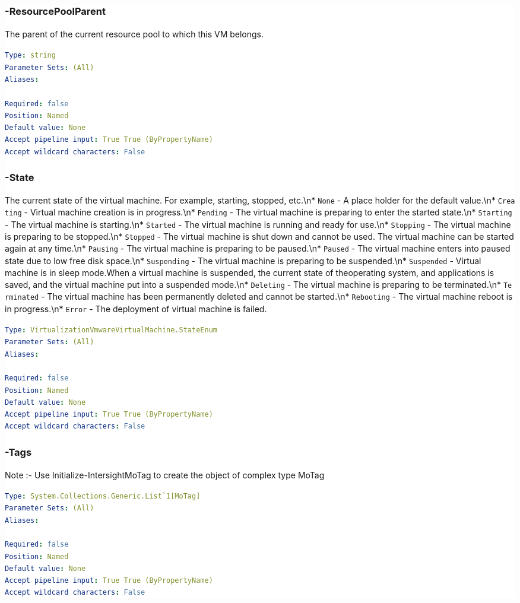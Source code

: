 ### -ResourcePoolParent
The parent of the current resource pool to which this VM belongs.

```yaml
Type: string
Parameter Sets: (All)
Aliases:

Required: false
Position: Named
Default value: None
Accept pipeline input: True True (ByPropertyName)
Accept wildcard characters: False
```

### -State
The current state of the virtual machine. For example, starting, stopped, etc.\n* `None` - A place holder for the default value.\n* `Creating` - Virtual machine creation is in progress.\n* `Pending` - The virtual machine is preparing to enter the started state.\n* `Starting` - The virtual machine is starting.\n* `Started` - The virtual machine is running and ready for use.\n* `Stopping` - The virtual machine is preparing to be stopped.\n* `Stopped` - The virtual machine is shut down and cannot be used. The virtual machine can be started again at any time.\n* `Pausing` - The virtual machine is preparing to be paused.\n* `Paused` - The virtual machine enters into paused state due to low free disk space.\n* `Suspending` - The virtual machine is preparing to be suspended.\n* `Suspended` - Virtual machine is in sleep mode.When a virtual machine is suspended, the current state of theoperating system, and applications is saved, and the virtual machine put into a suspended mode.\n* `Deleting` - The virtual machine is preparing to be terminated.\n* `Terminated` - The virtual machine has been permanently deleted and cannot be started.\n* `Rebooting` - The virtual machine reboot is in progress.\n* `Error` - The deployment of virtual machine is failed.

```yaml
Type: VirtualizationVmwareVirtualMachine.StateEnum
Parameter Sets: (All)
Aliases:

Required: false
Position: Named
Default value: None
Accept pipeline input: True True (ByPropertyName)
Accept wildcard characters: False
```

### -Tags


Note :- Use Initialize-IntersightMoTag to create the object of complex type MoTag

```yaml
Type: System.Collections.Generic.List`1[MoTag]
Parameter Sets: (All)
Aliases:

Required: false
Position: Named
Default value: None
Accept pipeline input: True True (ByPropertyName)
Accept wildcard characters: False
```
